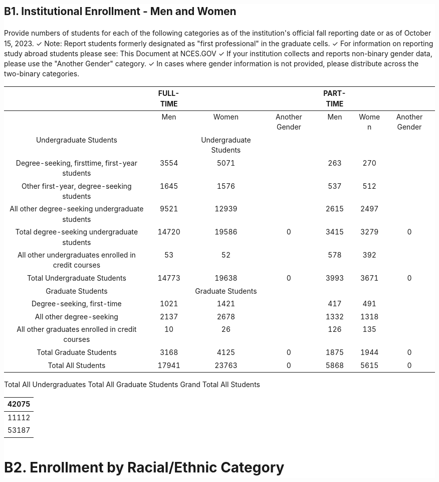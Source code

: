 ## B1. Institutional Enrollment - Men and Women

Provide numbers of students for each of the following categories as of the institution's official fall reporting date or as of October 15, 2023.
$\checkmark$ Note: Report students formerly designated as "first professional" in the graduate cells.
$\checkmark$ For information on reporting study abroad students please see: This Document at NCES.GOV
$\checkmark$ If your institution collects and reports non-binary gender data, please use the "Another Gender" category.
$\checkmark$ In cases where gender information is not provided, please distribute across the two-binary categories.

|  | FULL-TIME |  |  | PART-TIME |  |  |
| :--: | :--: | :--: | :--: | :--: | :--: | :--: |
|  | Men | Women | Another Gender | Men | Women | Another Gender |
| Undergraduate Students |  | Undergraduate Students |  |  |  |  |
| Degree-seeking, firsttime, first-year students | 3554 | 5071 |  | 263 | 270 |  |
| Other first-year, degree-seeking students | 1645 | 1576 |  | 537 | 512 |  |
| All other degree-seeking undergraduate students | 9521 | 12939 |  | 2615 | 2497 |  |
| Total degree-seeking undergraduate students | 14720 | 19586 | 0 | 3415 | 3279 | 0 |
| All other undergraduates enrolled in credit courses | 53 | 52 |  | 578 | 392 |  |
| Total Undergraduate Students | 14773 | 19638 | 0 | 3993 | 3671 | 0 |
| Graduate Students |  | Graduate Students |  |  |  |  |
| Degree-seeking, first-time | 1021 | 1421 |  | 417 | 491 |  |
| All other degree-seeking | 2137 | 2678 |  | 1332 | 1318 |  |
| All other graduates enrolled in credit courses | 10 | 26 |  | 126 | 135 |  |
| Total Graduate Students | 3168 | 4125 | 0 | 1875 | 1944 | 0 |
| Total All Students | 17941 | 23763 | 0 | 5868 | 5615 | 0 |

Total All Undergraduates
Total All Graduate Students
Grand Total All Students

| 42075 |
| :--: |
| 11112 |
| 53187 |
# B2. Enrollment by Racial/Ethnic Category 
